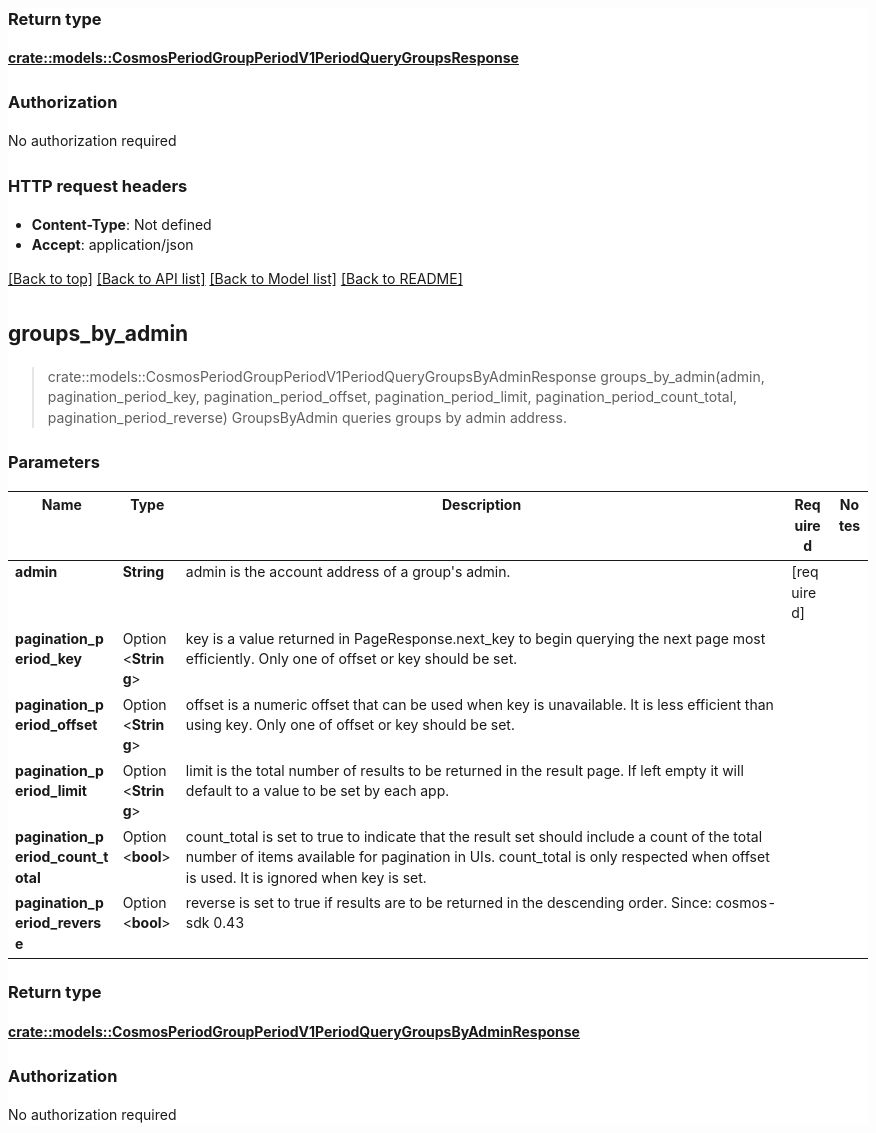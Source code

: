 ### Return type

[**crate::models::CosmosPeriodGroupPeriodV1PeriodQueryGroupsResponse**](cosmos.group.v1.QueryGroupsResponse.md)

### Authorization

No authorization required

### HTTP request headers

- **Content-Type**: Not defined
- **Accept**: application/json

[[Back to top]](#) [[Back to API list]](../README.md#documentation-for-api-endpoints) [[Back to Model list]](../README.md#documentation-for-models) [[Back to README]](../README.md)


## groups_by_admin

> crate::models::CosmosPeriodGroupPeriodV1PeriodQueryGroupsByAdminResponse groups_by_admin(admin, pagination_period_key, pagination_period_offset, pagination_period_limit, pagination_period_count_total, pagination_period_reverse)
GroupsByAdmin queries groups by admin address.

### Parameters


Name | Type | Description  | Required | Notes
------------- | ------------- | ------------- | ------------- | -------------
**admin** | **String** | admin is the account address of a group's admin. | [required] |
**pagination_period_key** | Option<**String**> | key is a value returned in PageResponse.next_key to begin querying the next page most efficiently. Only one of offset or key should be set. |  |
**pagination_period_offset** | Option<**String**> | offset is a numeric offset that can be used when key is unavailable. It is less efficient than using key. Only one of offset or key should be set. |  |
**pagination_period_limit** | Option<**String**> | limit is the total number of results to be returned in the result page. If left empty it will default to a value to be set by each app. |  |
**pagination_period_count_total** | Option<**bool**> | count_total is set to true  to indicate that the result set should include a count of the total number of items available for pagination in UIs. count_total is only respected when offset is used. It is ignored when key is set. |  |
**pagination_period_reverse** | Option<**bool**> | reverse is set to true if results are to be returned in the descending order.  Since: cosmos-sdk 0.43 |  |

### Return type

[**crate::models::CosmosPeriodGroupPeriodV1PeriodQueryGroupsByAdminResponse**](cosmos.group.v1.QueryGroupsByAdminResponse.md)

### Authorization

No authorization required
